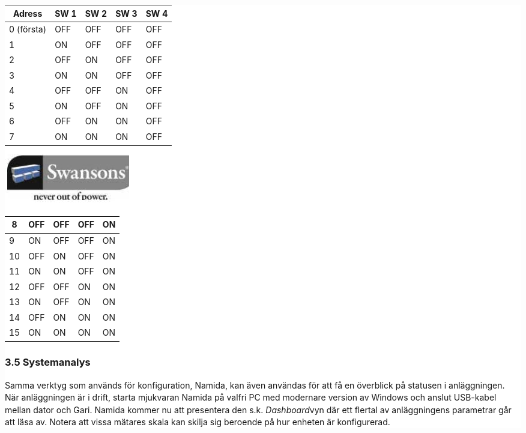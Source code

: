 | Adress     | SW 1 | SW 2 | SW 3 | SW 4 |
|------------|------|------|------|------|
| 0 (första) | OFF  | OFF  | OFF  | OFF  |
| 1          | ON   | OFF  | OFF  | OFF  |
| 2          | OFF  | ON   | OFF  | OFF  |
| 3          | ON   | ON   | OFF  | OFF  |
| 4          | OFF  | OFF  | ON   | OFF  |
| 5          | ON   | OFF  | ON   | OFF  |
| 6          | OFF  | ON   | ON   | OFF  |
| 7          | ON   | ON   | ON   | OFF  |

![](_page_13_Picture_1.jpeg)

| 8  | OFF | OFF | OFF | ON |
|----|-----|-----|-----|----|
| 9  | ON  | OFF | OFF | ON |
| 10 | OFF | ON  | OFF | ON |
| 11 | ON  | ON  | OFF | ON |
| 12 | OFF | OFF | ON  | ON |
| 13 | ON  | OFF | ON  | ON |
| 14 | OFF | ON  | ON  | ON |
| 15 | ON  | ON  | ON  | ON |

### **3.5 Systemanalys**

Samma verktyg som används för konfiguration, Namida, kan även användas för att få en överblick på statusen i anläggningen. När anläggningen är i drift, starta mjukvaran Namida på valfri PC med modernare version av Windows och anslut USB-kabel mellan dator och Gari. Namida kommer nu att presentera den s.k. *Dashboard*vyn där ett flertal av anläggningens parametrar går att läsa av. Notera att vissa mätares skala kan skilja sig beroende på hur enheten är konfigurerad.
